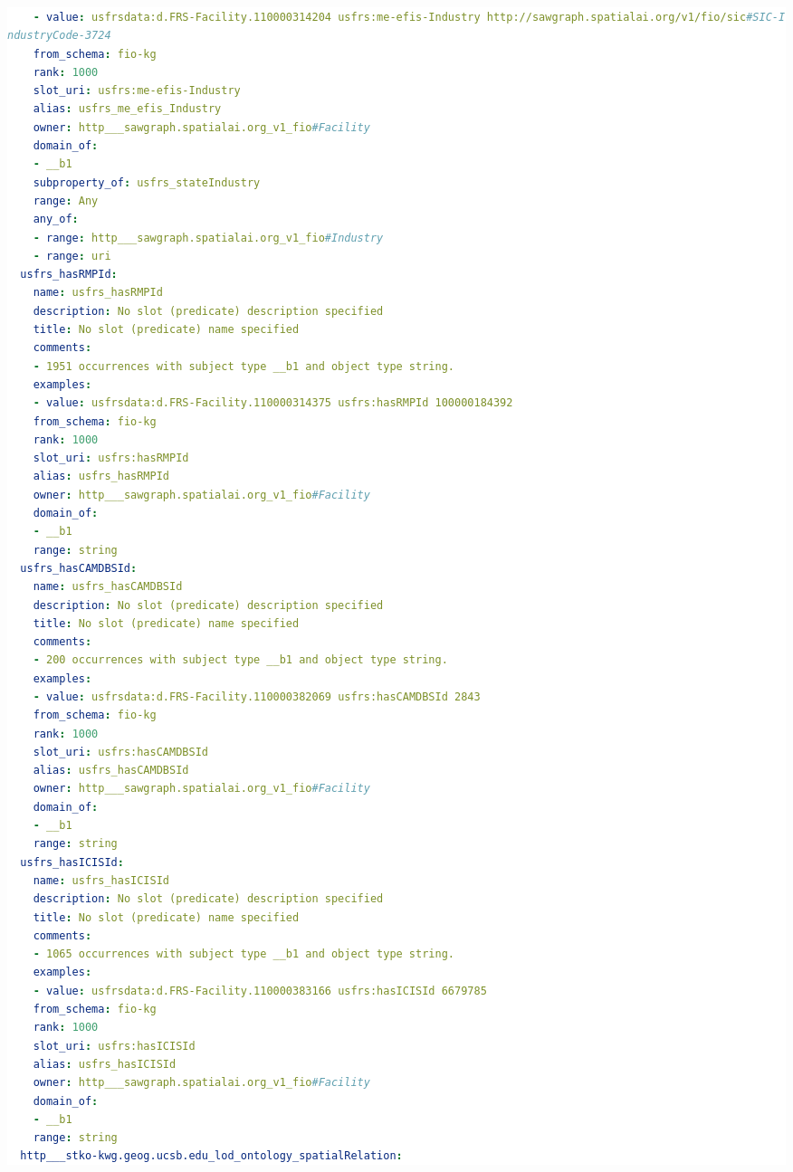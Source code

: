 ```yaml
    - value: usfrsdata:d.FRS-Facility.110000314204 usfrs:me-efis-Industry http://sawgraph.spatialai.org/v1/fio/sic#SIC-IndustryCode-3724
    from_schema: fio-kg
    rank: 1000
    slot_uri: usfrs:me-efis-Industry
    alias: usfrs_me_efis_Industry
    owner: http___sawgraph.spatialai.org_v1_fio#Facility
    domain_of:
    - __b1
    subproperty_of: usfrs_stateIndustry
    range: Any
    any_of:
    - range: http___sawgraph.spatialai.org_v1_fio#Industry
    - range: uri
  usfrs_hasRMPId:
    name: usfrs_hasRMPId
    description: No slot (predicate) description specified
    title: No slot (predicate) name specified
    comments:
    - 1951 occurrences with subject type __b1 and object type string.
    examples:
    - value: usfrsdata:d.FRS-Facility.110000314375 usfrs:hasRMPId 100000184392
    from_schema: fio-kg
    rank: 1000
    slot_uri: usfrs:hasRMPId
    alias: usfrs_hasRMPId
    owner: http___sawgraph.spatialai.org_v1_fio#Facility
    domain_of:
    - __b1
    range: string
  usfrs_hasCAMDBSId:
    name: usfrs_hasCAMDBSId
    description: No slot (predicate) description specified
    title: No slot (predicate) name specified
    comments:
    - 200 occurrences with subject type __b1 and object type string.
    examples:
    - value: usfrsdata:d.FRS-Facility.110000382069 usfrs:hasCAMDBSId 2843
    from_schema: fio-kg
    rank: 1000
    slot_uri: usfrs:hasCAMDBSId
    alias: usfrs_hasCAMDBSId
    owner: http___sawgraph.spatialai.org_v1_fio#Facility
    domain_of:
    - __b1
    range: string
  usfrs_hasICISId:
    name: usfrs_hasICISId
    description: No slot (predicate) description specified
    title: No slot (predicate) name specified
    comments:
    - 1065 occurrences with subject type __b1 and object type string.
    examples:
    - value: usfrsdata:d.FRS-Facility.110000383166 usfrs:hasICISId 6679785
    from_schema: fio-kg
    rank: 1000
    slot_uri: usfrs:hasICISId
    alias: usfrs_hasICISId
    owner: http___sawgraph.spatialai.org_v1_fio#Facility
    domain_of:
    - __b1
    range: string
  http___stko-kwg.geog.ucsb.edu_lod_ontology_spatialRelation:
```